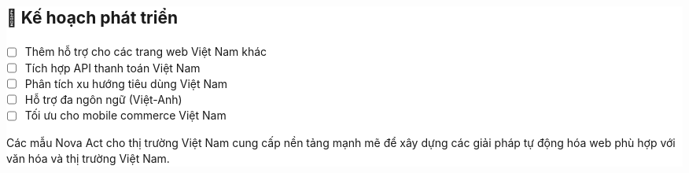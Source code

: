 ## 🎯 Kế hoạch phát triển

- [ ] Thêm hỗ trợ cho các trang web Việt Nam khác
- [ ] Tích hợp API thanh toán Việt Nam
- [ ] Phân tích xu hướng tiêu dùng Việt Nam
- [ ] Hỗ trợ đa ngôn ngữ (Việt-Anh)
- [ ] Tối ưu cho mobile commerce Việt Nam

Các mẫu Nova Act cho thị trường Việt Nam cung cấp nền tảng mạnh mẽ để xây dựng các giải pháp tự động hóa web phù hợp với văn hóa và thị trường Việt Nam.
